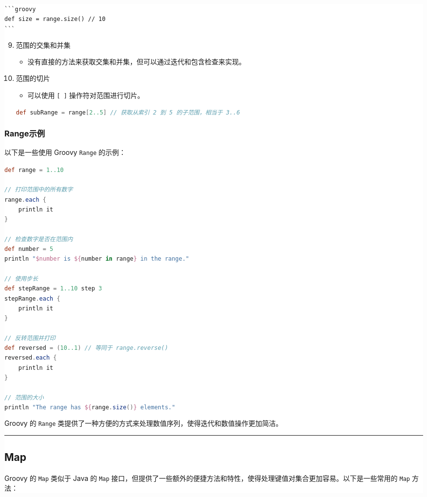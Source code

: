     ```groovy
    def size = range.size() // 10
    ```

9. 范围的交集和并集
    - 没有直接的方法来获取交集和并集，但可以通过迭代和包含检查来实现。

10. 范围的切片
    - 可以使用 `[ ]` 操作符对范围进行切片。

    ```groovy
    def subRange = range[2..5] // 获取从索引 2 到 5 的子范围，相当于 3..6
    ```

### Range示例

以下是一些使用 Groovy `Range` 的示例：

```groovy
def range = 1..10

// 打印范围中的所有数字
range.each {
    println it
}

// 检查数字是否在范围内
def number = 5
println "$number is ${number in range} in the range."

// 使用步长
def stepRange = 1..10 step 3
stepRange.each {
    println it
}

// 反转范围并打印
def reversed = (10..1) // 等同于 range.reverse()
reversed.each {
    println it
}

// 范围的大小
println "The range has ${range.size()} elements."
```

Groovy 的 `Range` 类提供了一种方便的方式来处理数值序列，使得迭代和数值操作更加简洁。

---

## Map

Groovy 的 `Map` 类似于 Java 的 `Map` 接口，但提供了一些额外的便捷方法和特性，使得处理键值对集合更加容易。以下是一些常用的 `Map` 方法：
